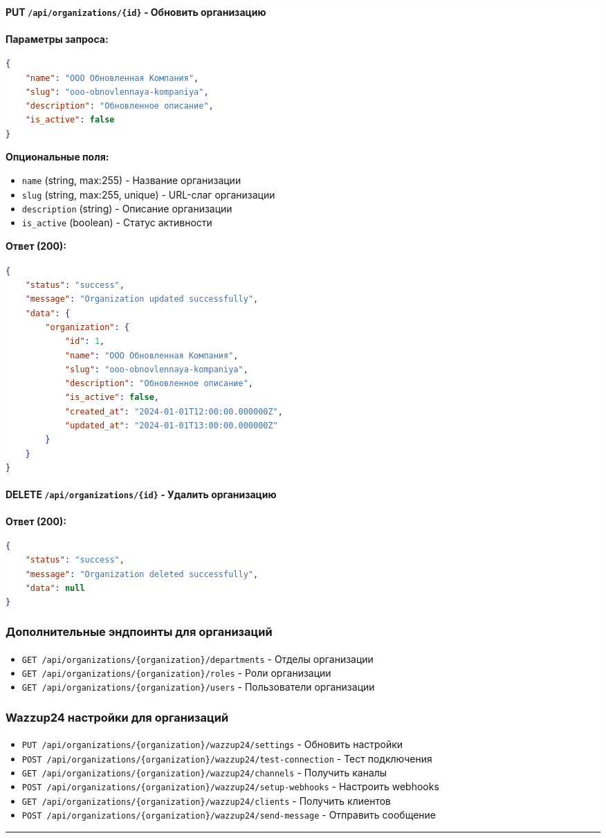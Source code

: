 #### PUT `/api/organizations/{id}` - Обновить организацию

**Параметры запроса:**
```json
{
    "name": "ООО Обновленная Компания",
    "slug": "ooo-obnovlennaya-kompaniya",
    "description": "Обновленное описание",
    "is_active": false
}
```

**Опциональные поля:**
- `name` (string, max:255) - Название организации
- `slug` (string, max:255, unique) - URL-слаг организации
- `description` (string) - Описание организации
- `is_active` (boolean) - Статус активности

**Ответ (200):**
```json
{
    "status": "success",
    "message": "Organization updated successfully",
    "data": {
        "organization": {
            "id": 1,
            "name": "ООО Обновленная Компания",
            "slug": "ooo-obnovlennaya-kompaniya",
            "description": "Обновленное описание",
            "is_active": false,
            "created_at": "2024-01-01T12:00:00.000000Z",
            "updated_at": "2024-01-01T13:00:00.000000Z"
        }
    }
}
```

#### DELETE `/api/organizations/{id}` - Удалить организацию

**Ответ (200):**
```json
{
    "status": "success",
    "message": "Organization deleted successfully",
    "data": null
}
```

### Дополнительные эндпоинты для организаций
- `GET /api/organizations/{organization}/departments` - Отделы организации
- `GET /api/organizations/{organization}/roles` - Роли организации  
- `GET /api/organizations/{organization}/users` - Пользователи организации

### Wazzup24 настройки для организаций
- `PUT /api/organizations/{organization}/wazzup24/settings` - Обновить настройки
- `POST /api/organizations/{organization}/wazzup24/test-connection` - Тест подключения
- `GET /api/organizations/{organization}/wazzup24/channels` - Получить каналы
- `POST /api/organizations/{organization}/wazzup24/setup-webhooks` - Настроить webhooks
- `GET /api/organizations/{organization}/wazzup24/clients` - Получить клиентов
- `POST /api/organizations/{organization}/wazzup24/send-message` - Отправить сообщение

---